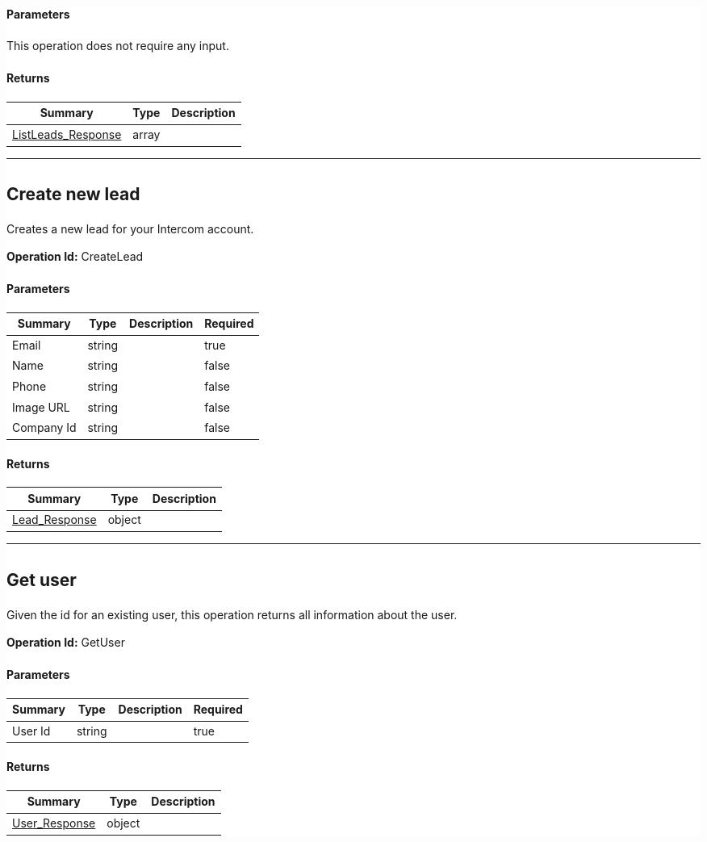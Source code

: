 #### Parameters
This operation does not require any input.

#### Returns
| Summary | Type | Description |
|---------|------|-------------|
| [ListLeads_Response](#listleadsresponse) | array |  |

___

## Create new lead
Creates a new lead for your Intercom account.

**Operation Id:** CreateLead

#### Parameters
| Summary | Type | Description | Required |
|---------|------|-------------|----------|
| Email | string |  | true |
| Name | string |  | false |
| Phone | string |  | false |
| Image URL | string |  | false |
| Company Id | string |  | false |

#### Returns
| Summary | Type | Description |
|---------|------|-------------|
| [Lead_Response](#leadresponse) | object |  |

___

## Get user
Given the id for an existing user, this operation returns all information about the user.

**Operation Id:** GetUser

#### Parameters
| Summary | Type | Description | Required |
|---------|------|-------------|----------|
| User Id | string |  | true |

#### Returns
| Summary | Type | Description |
|---------|------|-------------|
| [User_Response](#userresponse) | object |  |

